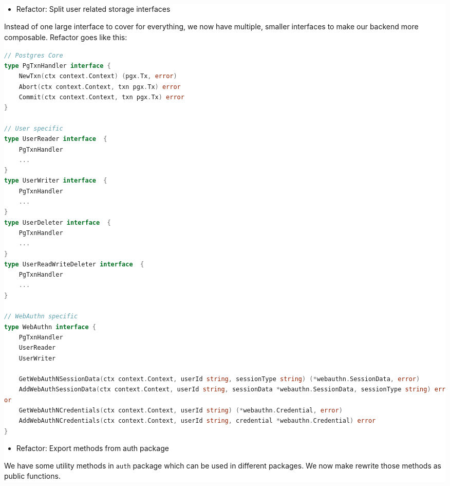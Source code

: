 - Refactor: Split user related storage interfaces

Instead of one large interface to cover for everything, we now have
multiple, smaller interfaces to make our backend more composable.
Refactor goes like this:

```go
// Postgres Core
type PgTxnHandler interface {
    NewTxn(ctx context.Context) (pgx.Tx, error)
    Abort(ctx context.Context, txn pgx.Tx) error
    Commit(ctx context.Context, txn pgx.Tx) error
}

// User specific
type UserReader interface  {
    PgTxnHandler
    ...
}
type UserWriter interface  {
    PgTxnHandler
    ...
}
type UserDeleter interface  {
    PgTxnHandler
    ...
}
type UserReadWriteDeleter interface  {
    PgTxnHandler
    ...
}

// WebAuthn specific
type WebAuthn interface {
    PgTxnHandler
    UserReader
    UserWriter

    GetWebAuthNSessionData(ctx context.Context, userId string, sessionType string) (*webauthn.SessionData, error)
    AddWebAuthSessionData(ctx context.Context, userId string, sessionData *webauthn.SessionData, sessionType string) error
    GetWebAuthNCredentials(ctx context.Context, userId string) (*webauthn.Credential, error)
    AddWebAuthNCredentials(ctx context.Context, userId string, credential *webauthn.Credential) error
}
```

- Refactor: Export methods from auth package

We have some utility methods in `auth` package which can be used in
different packages. We now make rewrite those methods as public
functions.
